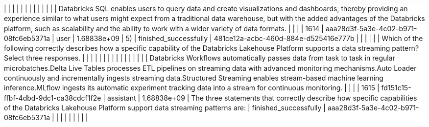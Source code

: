 |      |                                      |               |               |                                                                                                                                                                                                                                                                                                                                                                                                                                                                                                                                                                        |                       |                                      |
|      |                                      |               |               | Databricks SQL enables users to query data and create visualizations and dashboards, thereby providing an experience similar to what users might expect from a traditional data warehouse, but with the added advantages of the Databricks platform, such as scalability and the ability to work with a wider variety of data formats.                                                                                                                                                                                                                                 |                       |                                      |
| 1614 | aaa28d3f-5a3e-4c02-b971-08fc6eb5371a | user          |   1.68838e+09 | 5)                                                                                                                                                                                                                                                                                                                                                                                                                                                                                                                                                                     | finished_successfully | 481ce12a-acbc-460d-884e-d525416e777b |
|      |                                      |               |               | Which of the following correctly describes how a specific capability of the Databricks Lakehouse Platform supports a data streaming pattern? Select three responses.                                                                                                                                                                                                                                                                                                                                                                                                   |                       |                                      |
|      |                                      |               |               |                                                                                                                                                                                                                                                                                                                                                                                                                                                                                                                                                                        |                       |                                      |
|      |                                      |               |               | Databricks Workflows automatically passes data from task to task in regular microbatches.Delta Live Tables processes ETL pipelines on streaming data with advanced monitoring mechanisms.Auto Loader continuously and incrementally ingests streaming data.Structured Streaming enables stream-based machine learning inference.MLflow ingests its automatic experiment tracking data into a stream for continuous monitoring.                                                                                                                                         |                       |                                      |
| 1615 | fd151c15-ffbf-4dbd-9dc1-ca38cdcf1f2e | assistant     |   1.68838e+09 | The three statements that correctly describe how specific capabilities of the Databricks Lakehouse Platform support data streaming patterns are:                                                                                                                                                                                                                                                                                                                                                                                                                       | finished_successfully | aaa28d3f-5a3e-4c02-b971-08fc6eb5371a |
|      |                                      |               |               |                                                                                                                                                                                                                                                                                                                                                                                                                                                                                                                                                                        |                       |                                      |